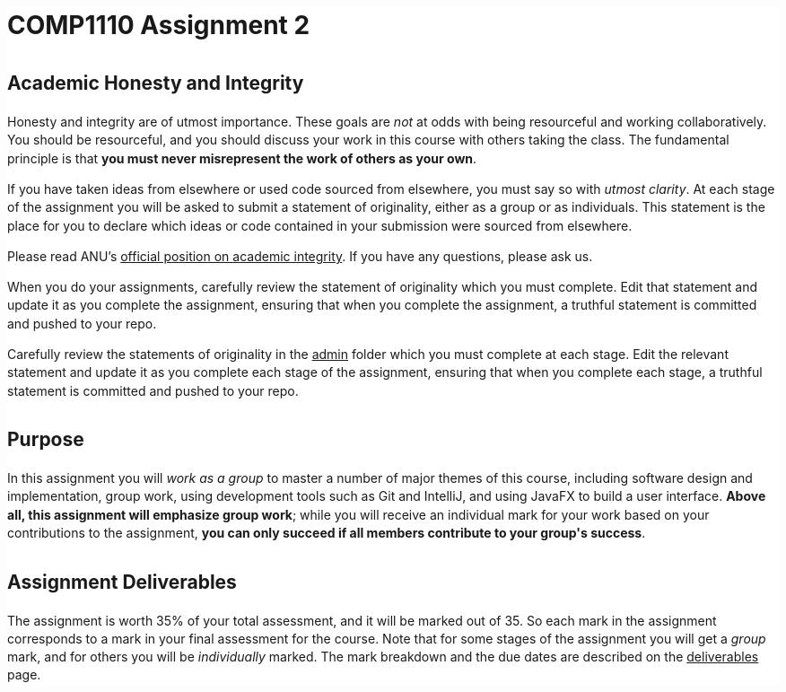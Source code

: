 # COMP1110 Assignment 2

## Academic Honesty and Integrity

Honesty and integrity are of utmost importance.
These goals are *not* at odds with being resourceful and working collaboratively.
You should be resourceful, and you should discuss your work in this course with others taking the class.
The fundamental principle is that **you must never misrepresent the work of others as your own**.

If you have taken ideas from elsewhere or used code sourced from elsewhere, you must say so with *utmost clarity*.
At each stage of the assignment you will be asked to submit a statement of originality, either as a group or as
individuals.
This statement is the place for you to declare which ideas or code contained in your submission were sourced from
elsewhere.

Please read
ANU’s [official position on academic integrity](https://www.anu.edu.au/students/academic-skills/academic-integrity).
If you have any questions, please ask us.

When you do your assignments, carefully review the statement of originality which you must complete. Edit that statement
and update it as you complete the assignment, ensuring that when you complete the assignment, a truthful statement is
committed and pushed to your repo.

Carefully review the statements of originality in the [admin](admin) folder which you must complete at each stage. Edit
the relevant statement and update it as you complete each stage of the assignment, ensuring that when you complete each
stage, a truthful statement is committed and pushed to your repo.

## Purpose

In this assignment you will *work as a group* to master a number of major themes of this course,
including software design and implementation, group work, using development tools such as Git and IntelliJ,
and using JavaFX to build a user interface.  **Above all, this assignment will emphasize group work**;
while you will receive an individual mark for your work based on your contributions to the assignment,
**you can only succeed if all members contribute to your group's success**.

## Assignment Deliverables

The assignment is worth 35% of your total assessment, and it will be marked out of 35.
So each mark in the assignment corresponds to a mark in your final assessment for the course.
Note that for some stages of the assignment you will get a _group_ mark, and for others you will be _individually_
marked.
The mark breakdown and the due dates are described on
the [deliverables](https://comp.anu.edu.au/courses/comp1110/assessments/deliverables/) page.
